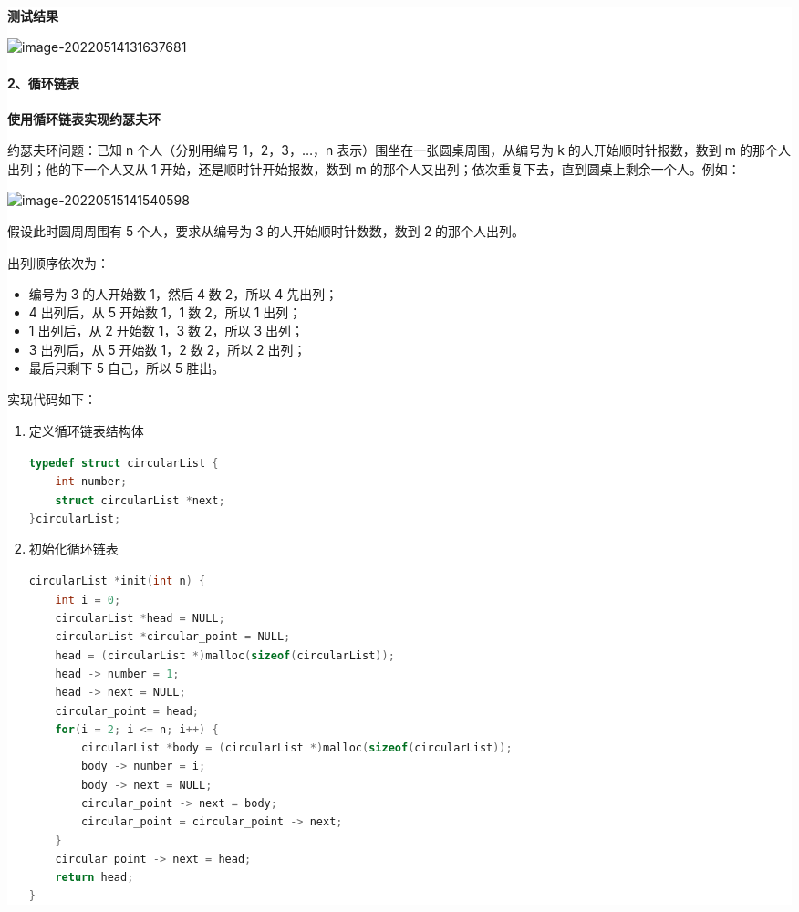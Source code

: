 **测试结果**

![image-20220514131637681](https://yvling-typora-image-1257337367.cos.ap-nanjing.myqcloud.com/typora/image-20220514131637681.png)



#### 2、循环链表

**使用循环链表实现约瑟夫环**

约瑟夫环问题：已知 n 个人（分别用编号 1，2，3，…，n 表示）围坐在一张圆桌周围，从编号为 k 的人开始顺时针报数，数到 m 的那个人出列；他的下一个人又从 1 开始，还是顺时针开始报数，数到 m 的那个人又出列；依次重复下去，直到圆桌上剩余一个人。例如：

![image-20220515141540598](https://yvling-typora-image-1257337367.cos.ap-nanjing.myqcloud.com/typora/image-20220515141540598.png)

假设此时圆周周围有 5 个人，要求从编号为 3 的人开始顺时针数数，数到 2 的那个人出列。

出列顺序依次为：

- 编号为 3 的人开始数 1，然后 4 数 2，所以 4 先出列；
- 4 出列后，从 5 开始数 1，1 数 2，所以 1 出列；
- 1 出列后，从 2 开始数 1，3 数 2，所以 3 出列；
- 3 出列后，从 5 开始数 1，2 数 2，所以 2 出列；
- 最后只剩下 5 自己，所以 5 胜出。

实现代码如下：

1. 定义循环链表结构体

   ```c
   typedef struct circularList {
       int number;
       struct circularList *next;
   }circularList;
   ```

2. 初始化循环链表

   ```c
   circularList *init(int n) {
       int i = 0;
       circularList *head = NULL;
       circularList *circular_point = NULL;
       head = (circularList *)malloc(sizeof(circularList));
       head -> number = 1;
       head -> next = NULL;
       circular_point = head;
       for(i = 2; i <= n; i++) {
           circularList *body = (circularList *)malloc(sizeof(circularList));
           body -> number = i;
           body -> next = NULL;
           circular_point -> next = body;
           circular_point = circular_point -> next;
       }
       circular_point -> next = head;
       return head;
   }
   ```
